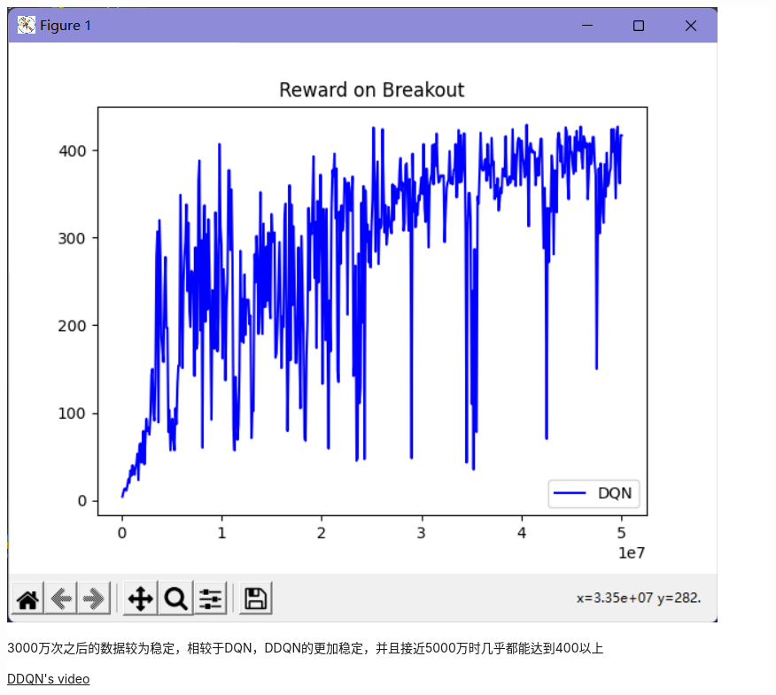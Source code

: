 [![DQN](https://github.com/Songlm3/Mid-term-Assignments-Breakout/blob/master/report/img/DQN.png)](https://github.com/Songlm3/Mid-term-Assignments-Breakout/blob/master/report/img/DQN.png)

3000万次之后的数据较为稳定，相较于DQN，DDQN的更加稳定，并且接近5000万时几乎都能达到400以上

[DDQN's video](https://github.com/Songlm3/Mid-term-Assignments-Breakout/blob/master/double-dqn-breakout/DDQN-501.mp4)
